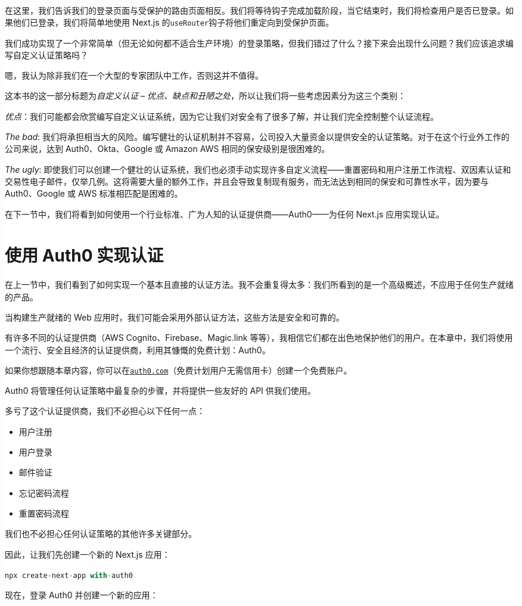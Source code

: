 在这里，我们告诉我们的登录页面与受保护的路由页面相反。我们将等待钩子完成加载阶段，当它结束时，我们将检查用户是否已登录。如果他们已登录，我们将简单地使用 Next.js 的`useRouter`钩子将他们重定向到受保护页面。

我们成功实现了一个非常简单（但无论如何都不适合生产环境）的登录策略，但我们错过了什么？接下来会出现什么问题？我们应该追求编写自定义认证策略吗？

嗯，我认为除非我们在一个大型的专家团队中工作，否则这并不值得。

这本书的这一部分标题为*自定义认证 – 优点、缺点和丑陋之处*，所以让我们将一些考虑因素分为这三个类别：

*优点*：我们可能都会欣赏编写自定义认证系统，因为它让我们对安全有了很多了解，并让我们完全控制整个认证流程。

*The bad*: 我们将承担相当大的风险。编写健壮的认证机制并不容易，公司投入大量资金以提供安全的认证策略。对于在这个行业外工作的公司来说，达到 Auth0、Okta、Google 或 Amazon AWS 相同的保安级别是很困难的。

*The ugly*: 即使我们可以创建一个健壮的认证系统，我们也必须手动实现许多自定义流程——重置密码和用户注册工作流程、双因素认证和交易性电子邮件，仅举几例。这将需要大量的额外工作，并且会导致复制现有服务，而无法达到相同的保安和可靠性水平，因为要与 Auth0、Google 或 AWS 标准相匹配是困难的。

在下一节中，我们将看到如何使用一个行业标准、广为人知的认证提供商——Auth0——为任何 Next.js 应用实现认证。

# 使用 Auth0 实现认证

在上一节中，我们看到了如何实现一个基本且直接的认证方法。我不会重复得太多：我们所看到的是一个高级概述，不应用于任何生产就绪的产品。

当构建生产就绪的 Web 应用时，我们可能会采用外部认证方法，这些方法是安全和可靠的。

有许多不同的认证提供商（AWS Cognito、Firebase、Magic.link 等等），我相信它们都在出色地保护他们的用户。在本章中，我们将使用一个流行、安全且经济的认证提供商，利用其慷慨的免费计划：Auth0。

如果你想跟随本章内容，你可以在[`auth0.com`](https://auth0.com)（免费计划用户无需信用卡）创建一个免费账户。

Auth0 将管理任何认证策略中最复杂的步骤，并将提供一些友好的 API 供我们使用。

多亏了这个认证提供商，我们不必担心以下任何一点：

+   用户注册

+   用户登录

+   邮件验证

+   忘记密码流程

+   重置密码流程

我们也不必担心任何认证策略的其他许多关键部分。

因此，让我们先创建一个新的 Next.js 应用：

```js
npx create-next-app with-auth0
```

现在，登录 Auth0 并创建一个新的应用：
